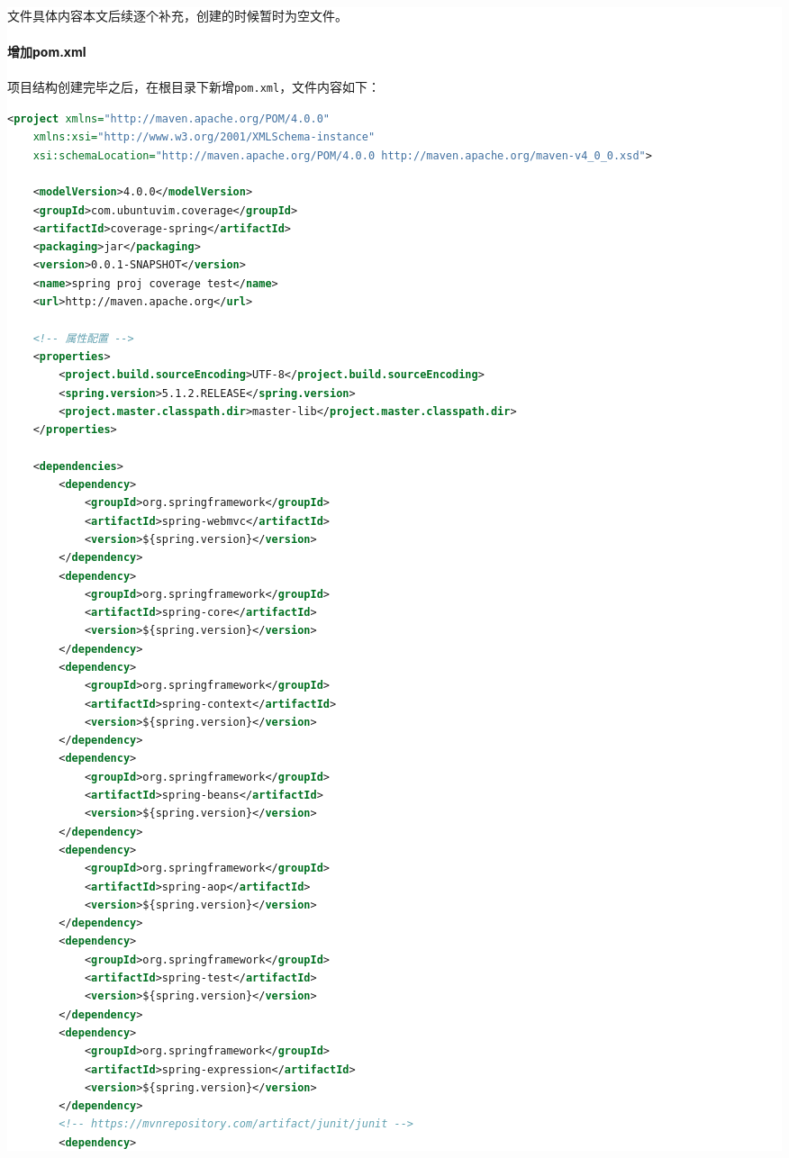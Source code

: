文件具体内容本文后续逐个补充，创建的时候暂时为空文件。

#### 增加pom.xml

项目结构创建完毕之后，在根目录下新增`pom.xml`，文件内容如下：

```xml
<project xmlns="http://maven.apache.org/POM/4.0.0"
	xmlns:xsi="http://www.w3.org/2001/XMLSchema-instance"
	xsi:schemaLocation="http://maven.apache.org/POM/4.0.0 http://maven.apache.org/maven-v4_0_0.xsd">

	<modelVersion>4.0.0</modelVersion>
	<groupId>com.ubuntuvim.coverage</groupId>
	<artifactId>coverage-spring</artifactId>
	<packaging>jar</packaging>
	<version>0.0.1-SNAPSHOT</version>
	<name>spring proj coverage test</name>
	<url>http://maven.apache.org</url>

	<!-- 属性配置 -->
	<properties>
		<project.build.sourceEncoding>UTF-8</project.build.sourceEncoding>
		<spring.version>5.1.2.RELEASE</spring.version>
		<project.master.classpath.dir>master-lib</project.master.classpath.dir>
	</properties>

	<dependencies>
		<dependency>
			<groupId>org.springframework</groupId>
			<artifactId>spring-webmvc</artifactId>
			<version>${spring.version}</version>
		</dependency>
		<dependency>
			<groupId>org.springframework</groupId>
			<artifactId>spring-core</artifactId>
			<version>${spring.version}</version>
		</dependency>
		<dependency>
			<groupId>org.springframework</groupId>
			<artifactId>spring-context</artifactId>
			<version>${spring.version}</version>
		</dependency>
		<dependency>
			<groupId>org.springframework</groupId>
			<artifactId>spring-beans</artifactId>
			<version>${spring.version}</version>
		</dependency>
		<dependency>
			<groupId>org.springframework</groupId>
			<artifactId>spring-aop</artifactId>
			<version>${spring.version}</version>
		</dependency>
		<dependency>
			<groupId>org.springframework</groupId>
			<artifactId>spring-test</artifactId>
			<version>${spring.version}</version>
		</dependency>
		<dependency>
			<groupId>org.springframework</groupId>
			<artifactId>spring-expression</artifactId>
			<version>${spring.version}</version>
		</dependency>
		<!-- https://mvnrepository.com/artifact/junit/junit -->
		<dependency>
```